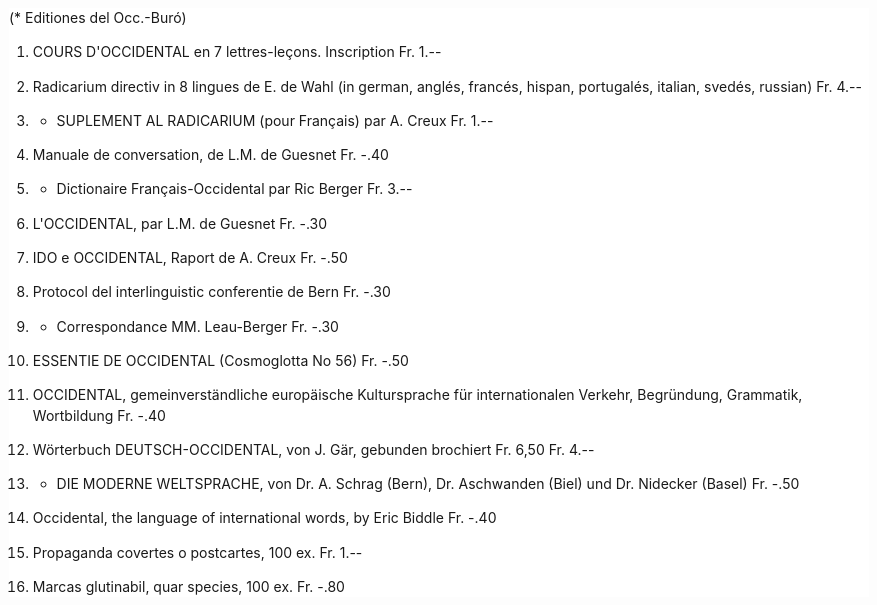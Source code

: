 
 

 

(* Editiones del Occ.-Buró)

 

 

 

1. COURS D'OCCIDENTAL en 7 lettres-leçons. Inscription    Fr. 1.--

 

2. Radicarium directiv in 8 lingues de E. de Wahl (in german, anglés, francés, hispan, portugalés, italian, svedés, russian)    Fr. 4.--

 

3. * SUPLEMENT AL RADICARIUM (pour Français) par A. Creux    Fr. 1.--

 

4. Manuale de conversation, de L.M. de Guesnet    Fr. -.40

 

5. * Dictionaire Français-Occidental par Ric Berger   Fr. 3.--

 

6. L'OCCIDENTAL, par L.M. de Guesnet    Fr. -.30

 

7. IDO e OCCIDENTAL, Raport de A. Creux   Fr. -.50

 

8. Protocol del interlinguistic conferentie de Bern   Fr. -.30

 

9. * Correspondance MM. Leau-Berger    Fr. -.30

 

10. ESSENTIE DE OCCIDENTAL (Cosmoglotta No 56)   Fr. -.50

 

11. OCCIDENTAL, gemeinverständliche europäische Kultursprache für internationalen Verkehr, Begründung, Grammatik, Wortbildung   Fr. -.40

 

12. Wörterbuch DEUTSCH-OCCIDENTAL, von J. Gär, gebunden brochiert   Fr. 6,50   Fr. 4.--

 

13. * DIE MODERNE WELTSPRACHE, von Dr. A. Schrag (Bern), Dr. Aschwanden (Biel) und Dr. Nidecker (Basel)   Fr. -.50

 

14. Occidental, the language of international words, by Eric Biddle   Fr. -.40

 

15. Propaganda covertes o postcartes, 100 ex.   Fr. 1.--

 

16. Marcas glutinabil, quar species, 100 ex.   Fr. -.80
